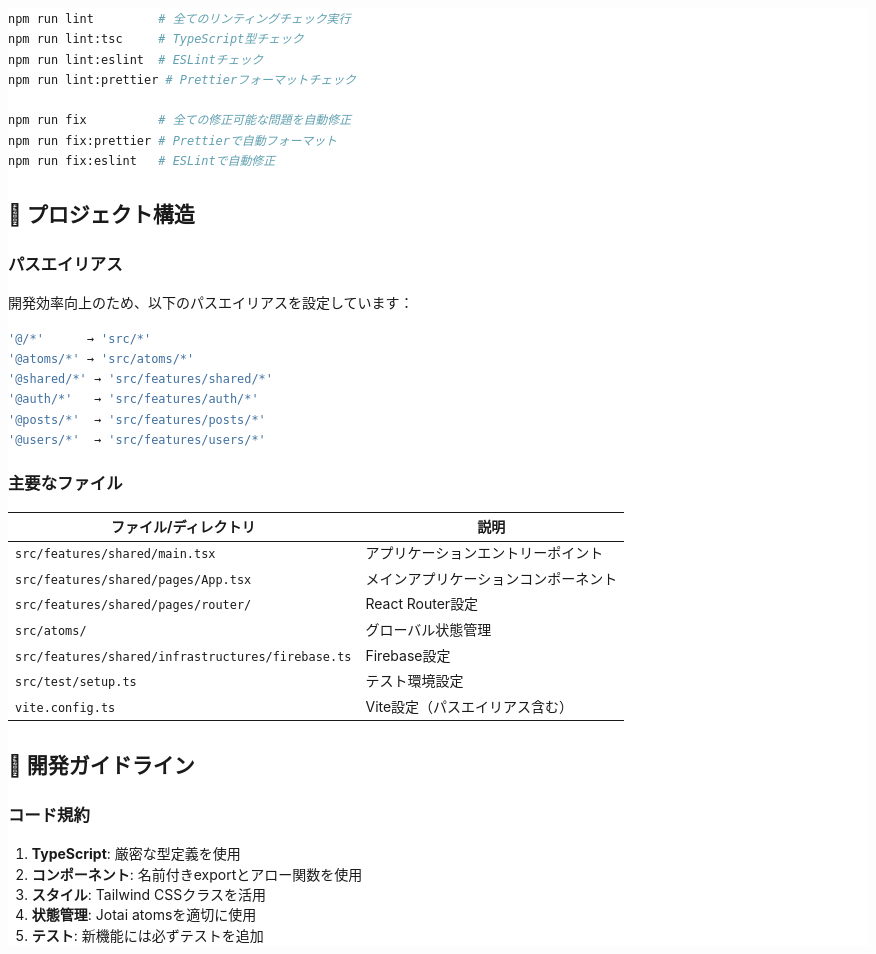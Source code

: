 ```bash
npm run lint         # 全てのリンティングチェック実行
npm run lint:tsc     # TypeScript型チェック
npm run lint:eslint  # ESLintチェック
npm run lint:prettier # Prettierフォーマットチェック

npm run fix          # 全ての修正可能な問題を自動修正
npm run fix:prettier # Prettierで自動フォーマット
npm run fix:eslint   # ESLintで自動修正
```

## 📁 プロジェクト構造

### パスエイリアス

開発効率向上のため、以下のパスエイリアスを設定しています：

```typescript
'@/*'      → 'src/*'
'@atoms/*' → 'src/atoms/*'
'@shared/*' → 'src/features/shared/*'
'@auth/*'   → 'src/features/auth/*'
'@posts/*'  → 'src/features/posts/*'
'@users/*'  → 'src/features/users/*'
```

### 主要なファイル

| ファイル/ディレクトリ                             | 説明                                 |
| ------------------------------------------------- | ------------------------------------ |
| `src/features/shared/main.tsx`                    | アプリケーションエントリーポイント   |
| `src/features/shared/pages/App.tsx`               | メインアプリケーションコンポーネント |
| `src/features/shared/pages/router/`               | React Router設定                     |
| `src/atoms/`                                      | グローバル状態管理                   |
| `src/features/shared/infrastructures/firebase.ts` | Firebase設定                         |
| `src/test/setup.ts`                               | テスト環境設定                       |
| `vite.config.ts`                                  | Vite設定（パスエイリアス含む）       |

## 🎯 開発ガイドライン

### コード規約

1. **TypeScript**: 厳密な型定義を使用
2. **コンポーネント**: 名前付きexportとアロー関数を使用
3. **スタイル**: Tailwind CSSクラスを活用
4. **状態管理**: Jotai atomsを適切に使用
5. **テスト**: 新機能には必ずテストを追加
